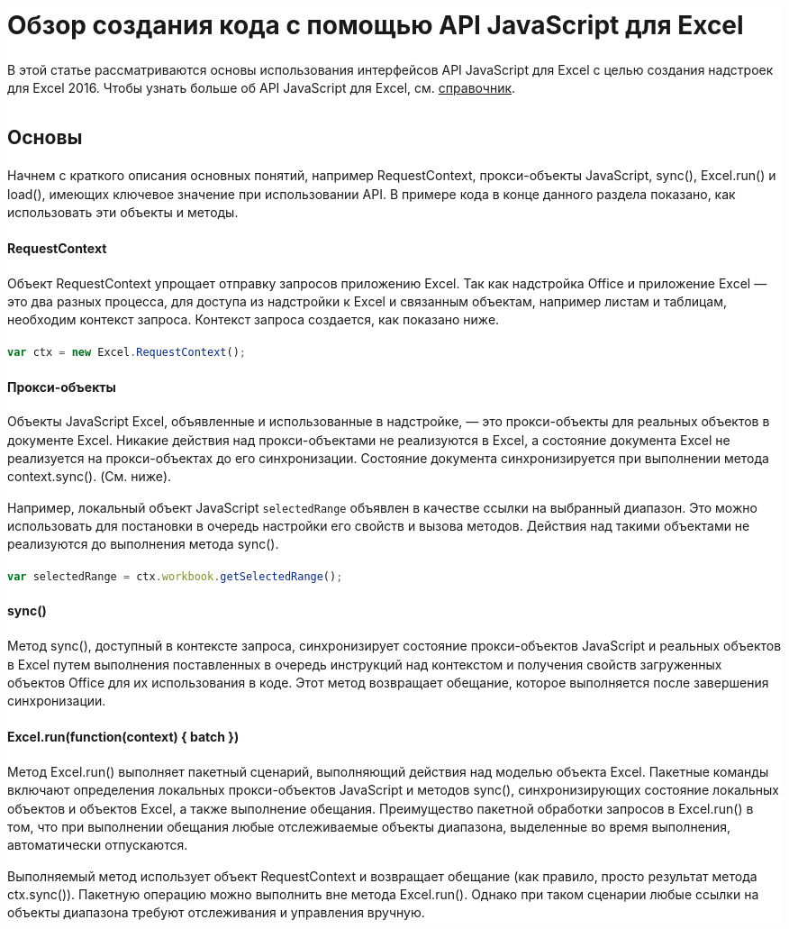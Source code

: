 # Обзор создания кода с помощью API JavaScript для Excel

В этой статье рассматриваются основы использования интерфейсов API JavaScript для Excel с целью создания надстроек для Excel 2016. Чтобы узнать больше об API JavaScript для Excel, см. [справочник](excel-add-ins-javascript-api-reference.md).

## Основы

Начнем с краткого описания основных понятий, например RequestContext, прокси-объекты JavaScript, sync(), Excel.run() и load(), имеющих ключевое значение при использовании API. В примере кода в конце данного раздела показано, как использовать эти объекты и методы.


#### RequestContext

Объект RequestContext упрощает отправку запросов приложению Excel. Так как надстройка Office и приложение Excel — это два разных процесса, для доступа из надстройки к Excel и связанным объектам, например листам и таблицам, необходим контекст запроса. Контекст запроса создается, как показано ниже.

```js
var ctx = new Excel.RequestContext();
```

#### Прокси-объекты

Объекты JavaScript Excel, объявленные и использованные в надстройке, — это прокси-объекты для реальных объектов в документе Excel. Никакие действия над прокси-объектами не реализуются в Excel, а состояние документа Excel не реализуется на прокси-объектах до его синхронизации. Состояние документа синхронизируется при выполнении метода context.sync(). (См. ниже).

Например, локальный объект JavaScript `selectedRange` объявлен в качестве ссылки на выбранный диапазон. Это можно использовать для постановки в очередь настройки его свойств и вызова методов. Действия над такими объектами не реализуются до выполнения метода sync().

```js
var selectedRange = ctx.workbook.getSelectedRange();
```

#### sync()

Метод sync(), доступный в контексте запроса, синхронизирует состояние прокси-объектов JavaScript и реальных объектов в Excel путем выполнения поставленных в очередь инструкций над контекстом и получения свойств загруженных объектов Office для их использования в коде. Этот метод возвращает обещание, которое выполняется после завершения синхронизации.

#### Excel.run(function(context) { batch })

Метод Excel.run() выполняет пакетный сценарий, выполняющий действия над моделью объекта Excel. Пакетные команды включают определения локальных прокси-объектов JavaScript и методов sync(), синхронизирующих состояние локальных объектов и объектов Excel, а также выполнение обещания. Преимущество пакетной обработки запросов в Excel.run() в том, что при выполнении обещания любые отслеживаемые объекты диапазона, выделенные во время выполнения, автоматически отпускаются.

Выполняемый метод использует объект RequestContext и возвращает обещание (как правило, просто результат метода ctx.sync()). Пакетную операцию можно выполнить вне метода Excel.run(). Однако при таком сценарии любые ссылки на объекты диапазона требуют отслеживания и управления вручную.
